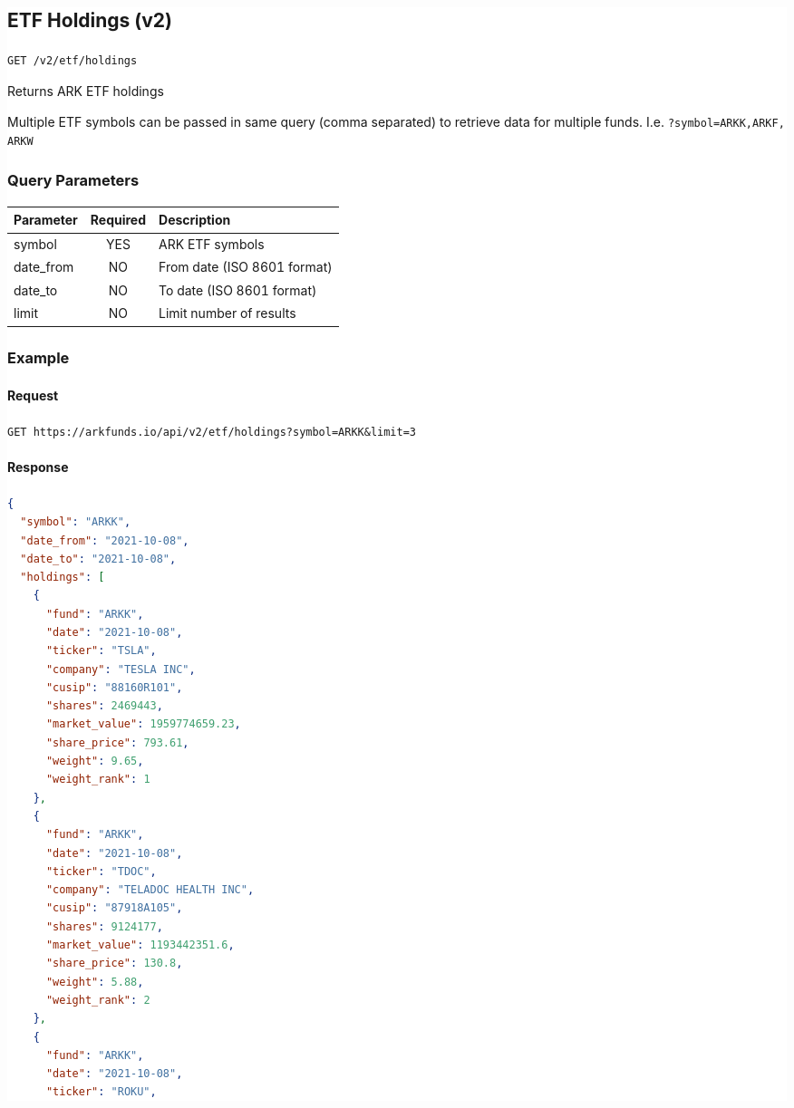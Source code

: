 ``` json
```

## ETF Holdings (v2)

    GET /v2/etf/holdings

Returns ARK ETF holdings

Multiple ETF symbols can be passed in same query (comma separated) to retrieve data for multiple funds. I.e. `?symbol=ARKK,ARKF,ARKW`

### Query Parameters

| Parameter | Required | Description                 |
| :-------- | :------: | :-------------------------- |
| symbol    |   YES    | ARK ETF symbols             |
| date_from |    NO    | From date (ISO 8601 format) |
| date_to   |    NO    | To date   (ISO 8601 format) |
| limit     |    NO    | Limit number of results     |

### Example

#### Request

    GET https://arkfunds.io/api/v2/etf/holdings?symbol=ARKK&limit=3

#### Response

``` json
{
  "symbol": "ARKK",
  "date_from": "2021-10-08",
  "date_to": "2021-10-08",
  "holdings": [
    {
      "fund": "ARKK",
      "date": "2021-10-08",
      "ticker": "TSLA",
      "company": "TESLA INC",
      "cusip": "88160R101",
      "shares": 2469443,
      "market_value": 1959774659.23,
      "share_price": 793.61,
      "weight": 9.65,
      "weight_rank": 1
    },
    {
      "fund": "ARKK",
      "date": "2021-10-08",
      "ticker": "TDOC",
      "company": "TELADOC HEALTH INC",
      "cusip": "87918A105",
      "shares": 9124177,
      "market_value": 1193442351.6,
      "share_price": 130.8,
      "weight": 5.88,
      "weight_rank": 2
    },
    {
      "fund": "ARKK",
      "date": "2021-10-08",
      "ticker": "ROKU",
```